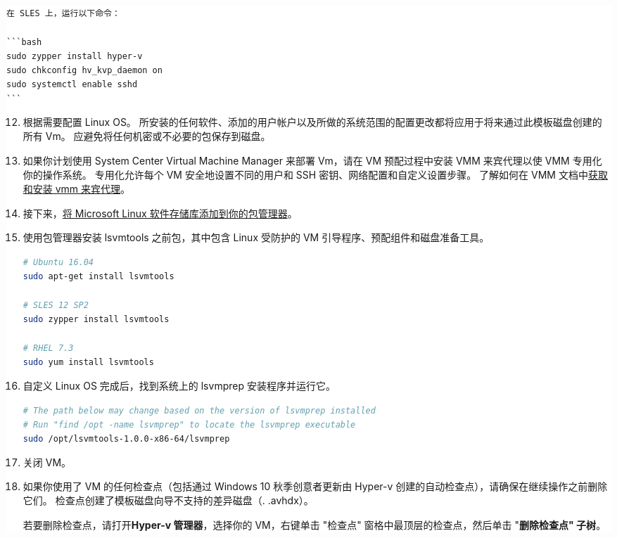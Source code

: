     在 SLES 上，运行以下命令：

    ```bash
    sudo zypper install hyper-v
    sudo chkconfig hv_kvp_daemon on
    sudo systemctl enable sshd
    ```

12. 根据需要配置 Linux OS。
    所安装的任何软件、添加的用户帐户以及所做的系统范围的配置更改都将应用于将来通过此模板磁盘创建的所有 Vm。
    应避免将任何机密或不必要的包保存到磁盘。

13. 如果你计划使用 System Center Virtual Machine Manager 来部署 Vm，请在 VM 预配过程中安装 VMM 来宾代理以使 VMM 专用化你的操作系统。
    专用化允许每个 VM 安全地设置不同的用户和 SSH 密钥、网络配置和自定义设置步骤。
    了解如何在 VMM 文档中[获取和安装 vmm 来宾代理](https://docs.microsoft.com/system-center/vmm/vm-linux#install-the-vmm-guest-agent)。

14. 接下来，[将 Microsoft Linux 软件存储库添加到你的包管理器](../../administration/linux-package-repository-for-microsoft-software.md)。

15. 使用包管理器安装 lsvmtools 之前包，其中包含 Linux 受防护的 VM 引导程序、预配组件和磁盘准备工具。

    ```bash
    # Ubuntu 16.04
    sudo apt-get install lsvmtools

    # SLES 12 SP2
    sudo zypper install lsvmtools

    # RHEL 7.3
    sudo yum install lsvmtools
    ```

14. 自定义 Linux OS 完成后，找到系统上的 lsvmprep 安装程序并运行它。
    
    ```bash
    # The path below may change based on the version of lsvmprep installed
    # Run "find /opt -name lsvmprep" to locate the lsvmprep executable
    sudo /opt/lsvmtools-1.0.0-x86-64/lsvmprep
    ```

15. 关闭 VM。

16. 如果你使用了 VM 的任何检查点（包括通过 Windows 10 秋季创意者更新由 Hyper-v 创建的自动检查点），请确保在继续操作之前删除它们。
    检查点创建了模板磁盘向导不支持的差异磁盘（. .avhdx）。
    
    若要删除检查点，请打开**Hyper-v 管理器**，选择你的 VM，右键单击 "检查点" 窗格中最顶层的检查点，然后单击 "**删除检查点" 子树**。
